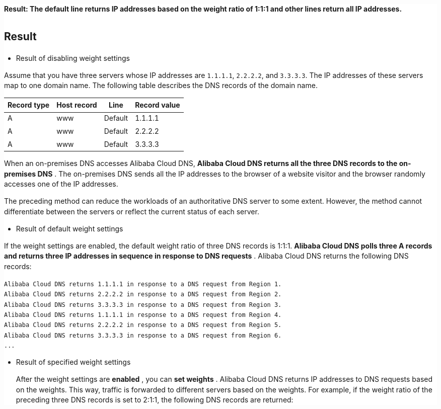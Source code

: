


**Result: The default line returns IP addresses based on the weight ratio of 1:1:1 and other lines return all IP addresses.** 

Result 
---------------------------

* Result of disabling weight settings

  




Assume that you have three servers whose IP addresses are `1.1.1.1`, `2.2.2.2`, and `3.3.3.3`. The IP addresses of these servers map to one domain name. The following table describes the DNS records of the domain name.


| Record type | Host record |  Line   | Record value |
|-------------|-------------|---------|--------------|
| A           | www         | Default | 1.1.1.1      |
| A           | www         | Default | 2.2.2.2      |
| A           | www         | Default | 3.3.3.3      |



When an on-premises DNS accesses Alibaba Cloud DNS, **Alibaba Cloud DNS returns all the three DNS records to the on-premises DNS** . The on-premises DNS sends all the IP addresses to the browser of a website visitor and the browser randomly accesses one of the IP addresses.

The preceding method can reduce the workloads of an authoritative DNS server to some extent. However, the method cannot differentiate between the servers or reflect the current status of each server.

* Result of default weight settings

  




If the weight settings are enabled, the default weight ratio of three DNS records is 1:1:1. **Alibaba Cloud DNS polls three A records and returns three IP addresses in sequence in response to DNS requests** . Alibaba Cloud DNS returns the following DNS records:

    Alibaba Cloud DNS returns 1.1.1.1 in response to a DNS request from Region 1.
    Alibaba Cloud DNS returns 2.2.2.2 in response to a DNS request from Region 2.
    Alibaba Cloud DNS returns 3.3.3.3 in response to a DNS request from Region 3.
    Alibaba Cloud DNS returns 1.1.1.1 in response to a DNS request from Region 4.
    Alibaba Cloud DNS returns 2.2.2.2 in response to a DNS request from Region 5.
    Alibaba Cloud DNS returns 3.3.3.3 in response to a DNS request from Region 6.
    ...





* Result of specified weight settings

  After the weight settings are **enabled** , you can **set weights** . Alibaba Cloud DNS returns IP addresses to DNS requests based on the weights. This way, traffic is forwarded to different servers based on the weights. For example, if the weight ratio of the preceding three DNS records is set to 2:1:1, the following DNS records are returned:
